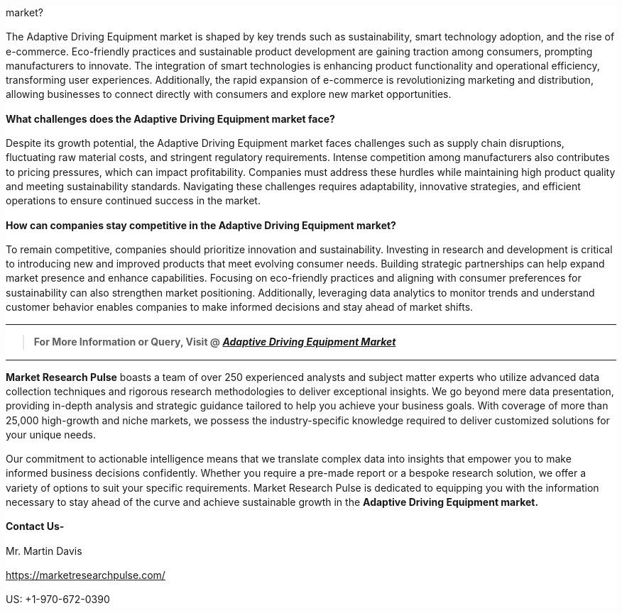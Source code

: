 market?</strong></p><p>The Adaptive Driving Equipment market is shaped by key trends such as sustainability, smart technology adoption, and the rise of e-commerce. Eco-friendly practices and sustainable product development are gaining traction among consumers, prompting manufacturers to innovate. The integration of smart technologies is enhancing product functionality and operational efficiency, transforming user experiences. Additionally, the rapid expansion of e-commerce is revolutionizing marketing and distribution, allowing businesses to connect directly with consumers and explore new market opportunities.</p><p><strong>What challenges does the Adaptive Driving Equipment market face?</strong></p><p>Despite its growth potential, the Adaptive Driving Equipment market faces challenges such as supply chain disruptions, fluctuating raw material costs, and stringent regulatory requirements. Intense competition among manufacturers also contributes to pricing pressures, which can impact profitability. Companies must address these hurdles while maintaining high product quality and meeting sustainability standards. Navigating these challenges requires adaptability, innovative strategies, and efficient operations to ensure continued success in the market.</p><p><strong>How can companies stay competitive in the Adaptive Driving Equipment market?</strong></p><p>To remain competitive, companies should prioritize innovation and sustainability. Investing in research and development is critical to introducing new and improved products that meet evolving consumer needs. Building strategic partnerships can help expand market presence and enhance capabilities. Focusing on eco-friendly practices and aligning with consumer preferences for sustainability can also strengthen market positioning. Additionally, leveraging data analytics to monitor trends and understand customer behavior enables companies to make informed decisions and stay ahead of market shifts.</p><hr /><blockquote><p><strong>For More Information or Query, Visit @&nbsp;<em><a href="https://marketresearchpulse.com/report/85789/adaptive-driving-equipment-market?utm_source=Linkedin&utm_medium=020">Adaptive Driving Equipment Market</a></em></strong></p></blockquote><hr /><p><strong>Market Research Pulse</strong> boasts a team of over 250 experienced analysts and subject matter experts who utilize advanced data collection techniques and rigorous research methodologies to deliver exceptional insights. We go beyond mere data presentation, providing in-depth analysis and strategic guidance tailored to help you achieve your business goals. With coverage of more than 25,000 high-growth and niche markets, we possess the industry-specific knowledge required to deliver customized solutions for your unique needs.</p><p>Our commitment to actionable intelligence means that we translate complex data into insights that empower you to make informed business decisions confidently. Whether you require a pre-made report or a bespoke research solution, we offer a variety of options to suit your specific requirements. Market Research Pulse is dedicated to equipping you with the information necessary to stay ahead of the curve and achieve sustainable growth in the <strong>Adaptive Driving Equipment market.</strong></p><p><strong>Contact Us-</strong></p><p>Mr. Martin Davis</p><p>https://marketresearchpulse.com/</p><p>US: +1-970-672-0390</p>